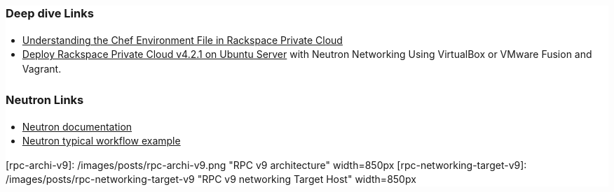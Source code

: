 ### Deep dive Links

* [Understanding the Chef Environment File in Rackspace Private Cloud](http://developer.rackspace.com/blog/understanding-the-chef-environment-file-in-rackspace-private-cloud.html)
* [Deploy Rackspace Private Cloud v4.2.1 on Ubuntu Server](http://thornelabs.net/2013/12/19/deploy-rackspace-private-cloud-v421-on-ubuntu-server-with-neutron-networking-using-virtualbox-or-vmware-fusion-and-vagrant.html) with Neutron Networking Using VirtualBox or VMware Fusion and Vagrant.

### Neutron Links

* [Neutron documentation](http://docs.openstack.org/trunk/openstack-network/admin/content/)
* [Neutron typical workflow example](http://codepad.org/iPvpbEGu)

[rpc-archi-v9]: /images/posts/rpc-archi-v9.png "RPC v9 architecture" width=850px
[rpc-networking-target-v9]: /images/posts/rpc-networking-target-v9 "RPC v9 networking Target Host" width=850px